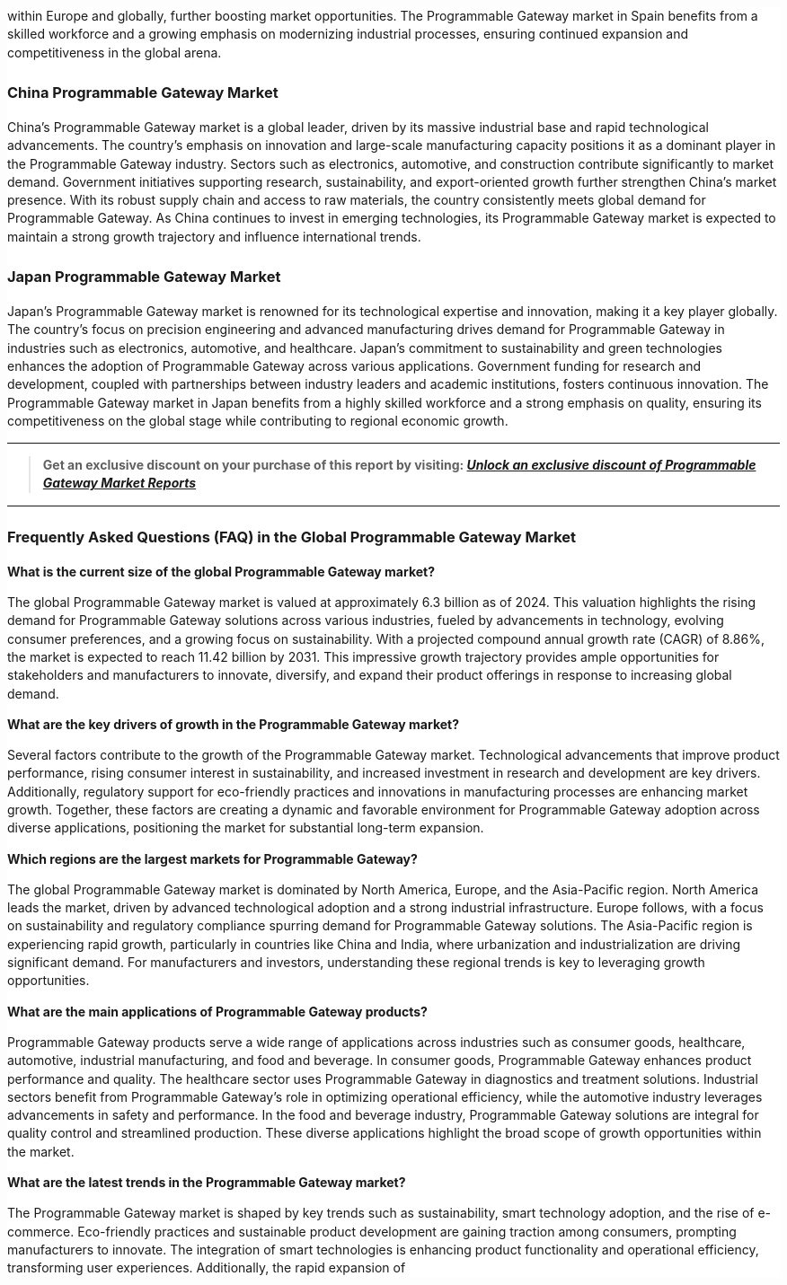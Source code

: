 within Europe and globally, further boosting market opportunities. The Programmable Gateway market in Spain benefits from a skilled workforce and a growing emphasis on modernizing industrial processes, ensuring continued expansion and competitiveness in the global arena.</p><h3>China Programmable Gateway Market</h3><p>China&rsquo;s Programmable Gateway market is a global leader, driven by its massive industrial base and rapid technological advancements. The country&rsquo;s emphasis on innovation and large-scale manufacturing capacity positions it as a dominant player in the Programmable Gateway industry. Sectors such as electronics, automotive, and construction contribute significantly to market demand. Government initiatives supporting research, sustainability, and export-oriented growth further strengthen China&rsquo;s market presence. With its robust supply chain and access to raw materials, the country consistently meets global demand for Programmable Gateway. As China continues to invest in emerging technologies, its Programmable Gateway market is expected to maintain a strong growth trajectory and influence international trends.</p><h3>Japan Programmable Gateway Market</h3><p>Japan&rsquo;s Programmable Gateway market is renowned for its technological expertise and innovation, making it a key player globally. The country&rsquo;s focus on precision engineering and advanced manufacturing drives demand for Programmable Gateway in industries such as electronics, automotive, and healthcare. Japan&rsquo;s commitment to sustainability and green technologies enhances the adoption of Programmable Gateway across various applications. Government funding for research and development, coupled with partnerships between industry leaders and academic institutions, fosters continuous innovation. The Programmable Gateway market in Japan benefits from a highly skilled workforce and a strong emphasis on quality, ensuring its competitiveness on the global stage while contributing to regional economic growth.</p><hr /><blockquote><p><strong>Get an exclusive discount on your purchase of this report by visiting: <em><a href="://marketresearchpulse.com/ask-for-discount/16539?utm_source=Github&amp;utm_medium=029">Unlock an exclusive discount of Programmable Gateway Market Reports</a></em>&nbsp;</strong></p></blockquote><hr /><h3>Frequently Asked Questions (FAQ) in the Global Programmable Gateway Market</h3><p><strong>What is the current size of the global Programmable Gateway market?</strong></p><p>The global Programmable Gateway market is valued at approximately 6.3 billion as of 2024. This valuation highlights the rising demand for Programmable Gateway solutions across various industries, fueled by advancements in technology, evolving consumer preferences, and a growing focus on sustainability. With a projected compound annual growth rate (CAGR) of 8.86%, the market is expected to reach 11.42 billion by 2031. This impressive growth trajectory provides ample opportunities for stakeholders and manufacturers to innovate, diversify, and expand their product offerings in response to increasing global demand.</p><p><strong>What are the key drivers of growth in the Programmable Gateway market?</strong></p><p>Several factors contribute to the growth of the Programmable Gateway market. Technological advancements that improve product performance, rising consumer interest in sustainability, and increased investment in research and development are key drivers. Additionally, regulatory support for eco-friendly practices and innovations in manufacturing processes are enhancing market growth. Together, these factors are creating a dynamic and favorable environment for Programmable Gateway adoption across diverse applications, positioning the market for substantial long-term expansion.</p><p><strong>Which regions are the largest markets for Programmable Gateway?</strong></p><p>The global Programmable Gateway market is dominated by North America, Europe, and the Asia-Pacific region. North America leads the market, driven by advanced technological adoption and a strong industrial infrastructure. Europe follows, with a focus on sustainability and regulatory compliance spurring demand for Programmable Gateway solutions. The Asia-Pacific region is experiencing rapid growth, particularly in countries like China and India, where urbanization and industrialization are driving significant demand. For manufacturers and investors, understanding these regional trends is key to leveraging growth opportunities.</p><p><strong>What are the main applications of Programmable Gateway products?</strong></p><p>Programmable Gateway products serve a wide range of applications across industries such as consumer goods, healthcare, automotive, industrial manufacturing, and food and beverage. In consumer goods, Programmable Gateway enhances product performance and quality. The healthcare sector uses Programmable Gateway in diagnostics and treatment solutions. Industrial sectors benefit from Programmable Gateway&rsquo;s role in optimizing operational efficiency, while the automotive industry leverages advancements in safety and performance. In the food and beverage industry, Programmable Gateway solutions are integral for quality control and streamlined production. These diverse applications highlight the broad scope of growth opportunities within the market.</p><p><strong>What are the latest trends in the Programmable Gateway market?</strong></p><p>The Programmable Gateway market is shaped by key trends such as sustainability, smart technology adoption, and the rise of e-commerce. Eco-friendly practices and sustainable product development are gaining traction among consumers, prompting manufacturers to innovate. The integration of smart technologies is enhancing product functionality and operational efficiency, transforming user experiences. Additionally, the rapid expansion of